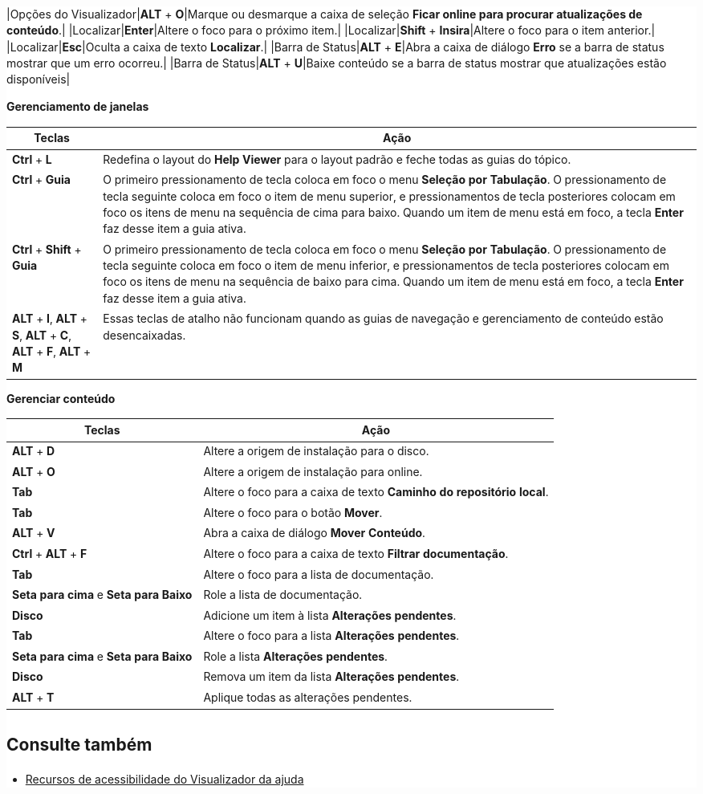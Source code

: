 |Opções do Visualizador|**ALT** + **O**|Marque ou desmarque a caixa de seleção **Ficar online para procurar atualizações de conteúdo**.|
|Localizar|**Enter**|Altere o foco para o próximo item.|
|Localizar|**Shift** + **Insira**|Altere o foco para o item anterior.|
|Localizar|**Esc**|Oculta a caixa de texto **Localizar**.|
|Barra de Status|**ALT** + **E**|Abra a caixa de diálogo **Erro** se a barra de status mostrar que um erro ocorreu.|
|Barra de Status|**ALT** + **U**|Baixe conteúdo se a barra de status mostrar que atualizações estão disponíveis|

 **Gerenciamento de janelas**

|**Teclas**|**Ação**|
|-|-|
|**Ctrl** + **L**|Redefina o layout do **Help Viewer** para o layout padrão e feche todas as guias do tópico.|
|**Ctrl** + **Guia**|O primeiro pressionamento de tecla coloca em foco o menu **Seleção por Tabulação**. O pressionamento de tecla seguinte coloca em foco o item de menu superior, e pressionamentos de tecla posteriores colocam em foco os itens de menu na sequência de cima para baixo. Quando um item de menu está em foco, a tecla **Enter** faz desse item a guia ativa.|
|**Ctrl** + **Shift** + **Guia**|O primeiro pressionamento de tecla coloca em foco o menu **Seleção por Tabulação**. O pressionamento de tecla seguinte coloca em foco o item de menu inferior, e pressionamentos de tecla posteriores colocam em foco os itens de menu na sequência de baixo para cima. Quando um item de menu está em foco, a tecla **Enter** faz desse item a guia ativa.|
|**ALT** + **I**, **ALT** + **S**, **ALT** + **C**, **ALT** + **F**, **ALT** + **M**|Essas teclas de atalho não funcionam quando as guias de navegação e gerenciamento de conteúdo estão desencaixadas.|

 **Gerenciar conteúdo**

|**Teclas**|**Ação**|
|-|-|
|**ALT** + **D**|Altere a origem de instalação para o disco.|
|**ALT** + **O**|Altere a origem de instalação para online.|
|**Tab**|Altere o foco para a caixa de texto **Caminho do repositório local**.|
|**Tab**|Altere o foco para o botão **Mover**.|
|**ALT** + **V**|Abra a caixa de diálogo **Mover Conteúdo**.|
|**Ctrl** + **ALT** + **F**|Altere o foco para a caixa de texto **Filtrar documentação**.|
|**Tab**|Altere o foco para a lista de documentação.|
|**Seta para cima** e **Seta para Baixo**|Role a lista de documentação.|
|**Disco**|Adicione um item à lista **Alterações pendentes**.|
|**Tab**|Altere o foco para a lista **Alterações pendentes**.|
|**Seta para cima** e **Seta para Baixo**|Role a lista **Alterações pendentes**.|
|**Disco**|Remova um item da lista **Alterações pendentes**.|
|**ALT** + **T**|Aplique todas as alterações pendentes.|

## <a name="see-also"></a>Consulte também

- [Recursos de acessibilidade do Visualizador da ajuda](accessibility-features.md)